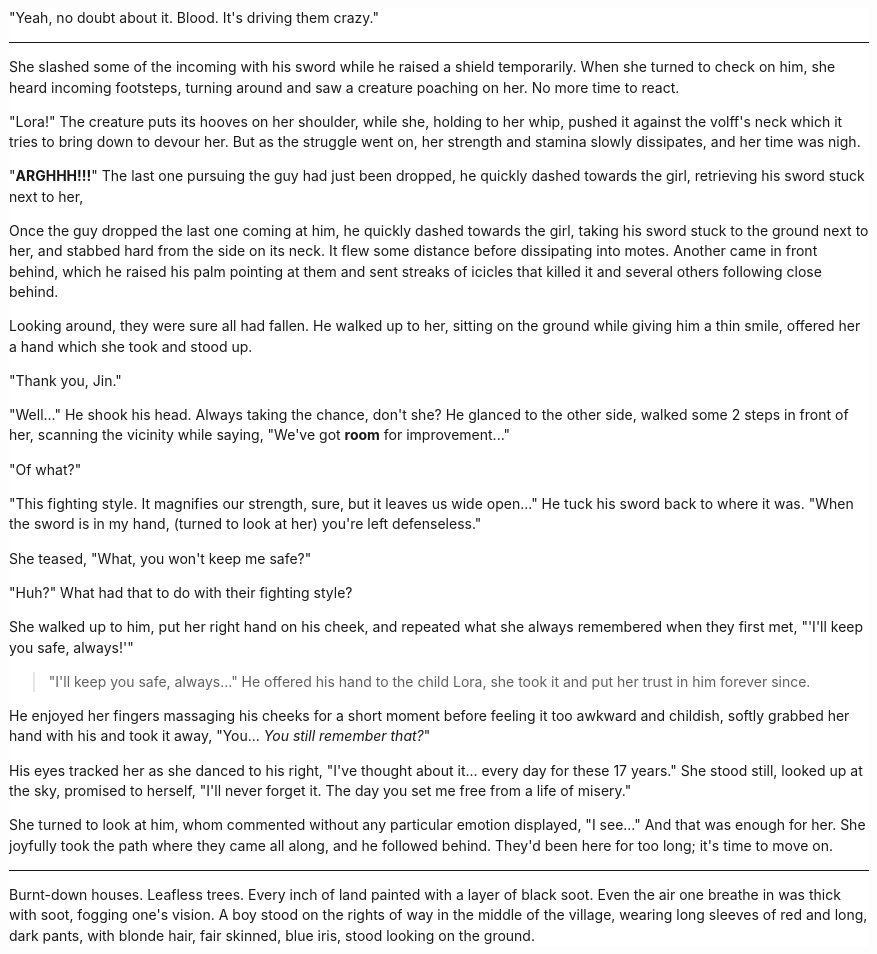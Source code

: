 "Yeah, no doubt about it. Blood. It's driving them crazy."

---

She slashed some of the incoming with his sword while he raised a shield temporarily. When she turned to check on him, she heard incoming footsteps, turning around and saw a creature poaching on her. No more time to react. 

"Lora!" The creature puts its hooves on her shoulder, while she, holding to her whip, pushed it against the volff's neck which it tries to bring down to devour her. But as the struggle went on, her strength and stamina slowly dissipates, and her time was nigh. 

"**ARGHHH!!!**" The last one pursuing the guy had just been dropped, he quickly dashed towards the girl, retrieving his sword stuck next to her, 

Once the guy dropped the last one coming at him, he quickly dashed towards the girl, taking his sword stuck to the ground next to her, and stabbed hard from the side on its neck. It flew some distance before dissipating into motes. Another came in front behind, which he raised his palm pointing at them and sent streaks of icicles that killed it and several others following close behind. 

Looking around, they were sure all had fallen. He walked up to her, sitting on the ground while giving him a thin smile, offered her a hand which she took and stood up. 

"Thank you, Jin."

"Well..." He shook his head. Always taking the chance, don't she? He glanced to the other side, walked some 2 steps in front of her, scanning the vicinity while saying, "We've got **room** for improvement..."

"Of what?"

"This fighting style. It magnifies our strength, sure, but it leaves us wide open..." He tuck his sword back to where it was. "When the sword is in my hand, (turned to look at her) you're left defenseless."

She teased, "What, you won't keep me safe?"

"Huh?" What had that to do with their fighting style? 

She walked up to him, put her right hand on his cheek, and repeated what she always remembered when they first met, "'I'll keep you safe, always!'"

> "I'll keep you safe, always..." He offered his hand to the child Lora, she took it and put her trust in him forever since. 

He enjoyed her fingers massaging his cheeks for a short moment before feeling it too awkward and childish, softly grabbed her hand with his and took it away, "You... _You still remember that?_"

His eyes tracked her as she danced to his right, "I've thought about it... every day for these 17 years." She stood still, looked up at the sky, promised to herself, "I'll never forget it. The day you set me free from a life of misery."

She turned to look at him, whom commented without any particular emotion displayed, "I see..." And that was enough for her. She joyfully took the path where they came all along, and he followed behind. They'd been here for too long; it's time to move on. 

---

Burnt-down houses. Leafless trees. Every inch of land painted with a layer of black soot. Even the air one breathe in was thick with soot, fogging one's vision. A boy stood on the rights of way in the middle of the village, wearing long sleeves of red and long, dark pants, with blonde hair, fair skinned, blue iris, stood looking on the ground. 
